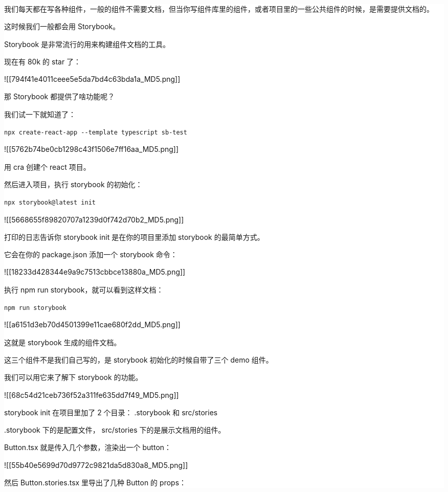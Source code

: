 我们每天都在写各种组件，一般的组件不需要文档，但当你写组件库里的组件，或者项目里的一些公共组件的时候，是需要提供文档的。

这时候我们一般都会用 Storybook。

Storybook 是非常流行的用来构建组件文档的工具。

现在有 80k 的 star 了：

![[794f41e4011ceee5e5da7bd4c63bda1a_MD5.png]]

那 Storybook 都提供了啥功能呢？

我们试一下就知道了：

```
npx create-react-app --template typescript sb-test
```

![[5762b74be0cb1298c43f1506e7ff16aa_MD5.png]]

用 cra 创建个 react 项目。

然后进入项目，执行 storybook 的初始化：

```
npx storybook@latest init
```
![[5668655f89820707a1239d0f742d70b2_MD5.png]]

打印的日志告诉你 storybook init 是在你的项目里添加 storybook 的最简单方式。

它会在你的 package.json 添加一个 storybook 命令：

![[18233d428344e9a9c7513cbbce13880a_MD5.png]]

执行 npm run storybook，就可以看到这样文档：

```
npm run storybook
```

![[a6151d3eb70d4501399e11cae680f2dd_MD5.png]]

这就是 storybook 生成的组件文档。

这三个组件不是我们自己写的，是 storybook 初始化的时候自带了三个 demo 组件。

我们可以用它来了解下 storybook 的功能。

![[68c54d21ceb736f52a311fe635dd7f49_MD5.png]]

storybook init 在项目里加了 2 个目录： .storybook 和 src/stories

.storybook 下的是配置文件， src/stories 下的是展示文档用的组件。

Button.tsx 就是传入几个参数，渲染出一个 button：

![[55b40e5699d70d9772c9821da5d830a8_MD5.png]]

然后 Button.stories.tsx 里导出了几种 Button 的 props：
